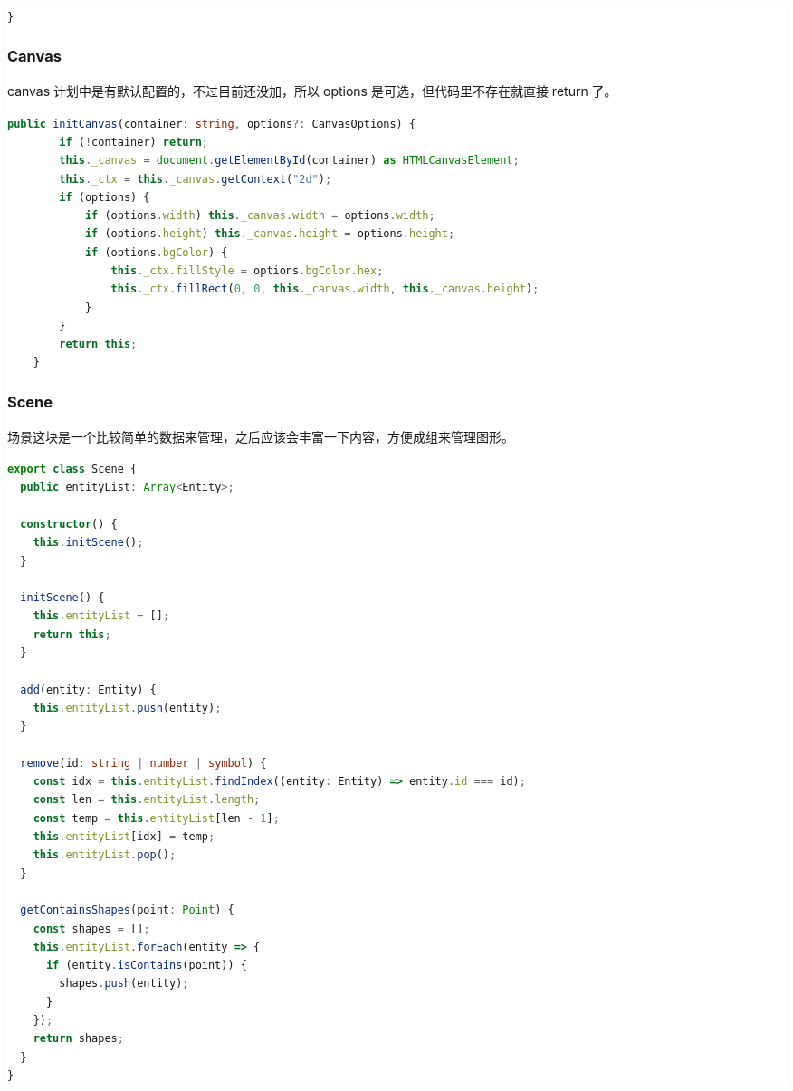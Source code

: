 ```ts
}
```

### Canvas

canvas 计划中是有默认配置的，不过目前还没加，所以 options 是可选，但代码里不存在就直接 return 了。

```ts
public initCanvas(container: string, options?: CanvasOptions) {
        if (!container) return;
        this._canvas = document.getElementById(container) as HTMLCanvasElement;
        this._ctx = this._canvas.getContext("2d");
        if (options) {
            if (options.width) this._canvas.width = options.width;
            if (options.height) this._canvas.height = options.height;
            if (options.bgColor) {
                this._ctx.fillStyle = options.bgColor.hex;
                this._ctx.fillRect(0, 0, this._canvas.width, this._canvas.height);
            }
        }
        return this;
    }
```

### Scene

场景这块是一个比较简单的数据来管理，之后应该会丰富一下内容，方便成组来管理图形。

```ts
export class Scene {
  public entityList: Array<Entity>;

  constructor() {
    this.initScene();
  }

  initScene() {
    this.entityList = [];
    return this;
  }

  add(entity: Entity) {
    this.entityList.push(entity);
  }

  remove(id: string | number | symbol) {
    const idx = this.entityList.findIndex((entity: Entity) => entity.id === id);
    const len = this.entityList.length;
    const temp = this.entityList[len - 1];
    this.entityList[idx] = temp;
    this.entityList.pop();
  }

  getContainsShapes(point: Point) {
    const shapes = [];
    this.entityList.forEach(entity => {
      if (entity.isContains(point)) {
        shapes.push(entity);
      }
    });
    return shapes;
  }
}
```
